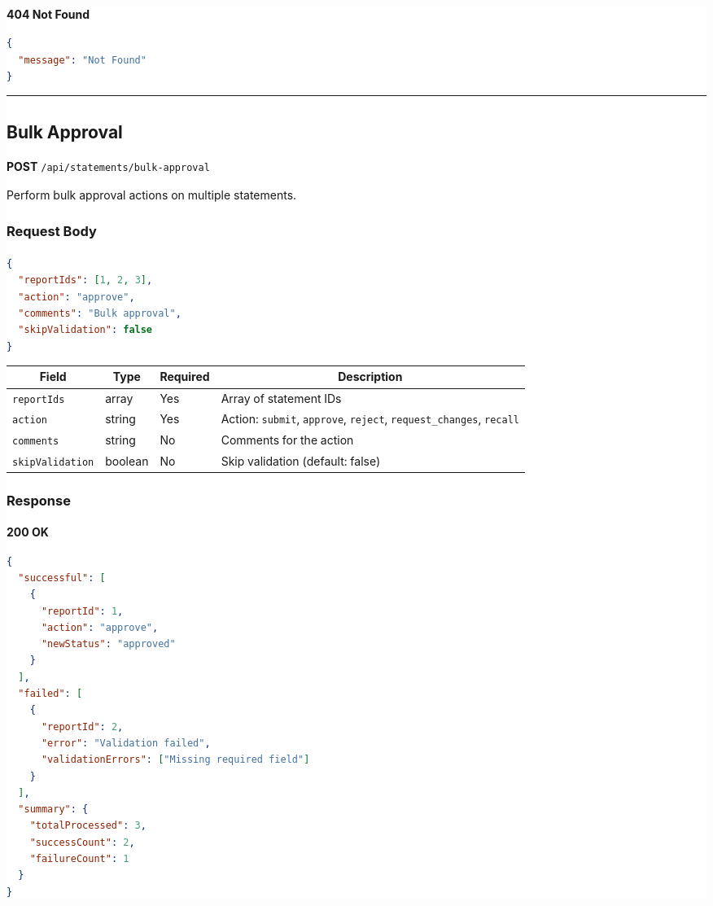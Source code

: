 **404 Not Found**
```json
{
  "message": "Not Found"
}
```

---

## Bulk Approval

**POST** `/api/statements/bulk-approval`

Perform bulk approval actions on multiple statements.

### Request Body

```json
{
  "reportIds": [1, 2, 3],
  "action": "approve",
  "comments": "Bulk approval",
  "skipValidation": false
}
```

| Field | Type | Required | Description |
|-------|------|----------|-------------|
| `reportIds` | array | Yes | Array of statement IDs |
| `action` | string | Yes | Action: `submit`, `approve`, `reject`, `request_changes`, `recall` |
| `comments` | string | No | Comments for the action |
| `skipValidation` | boolean | No | Skip validation (default: false) |

### Response

**200 OK**
```json
{
  "successful": [
    {
      "reportId": 1,
      "action": "approve",
      "newStatus": "approved"
    }
  ],
  "failed": [
    {
      "reportId": 2,
      "error": "Validation failed",
      "validationErrors": ["Missing required field"]
    }
  ],
  "summary": {
    "totalProcessed": 3,
    "successCount": 2,
    "failureCount": 1
  }
}
```
